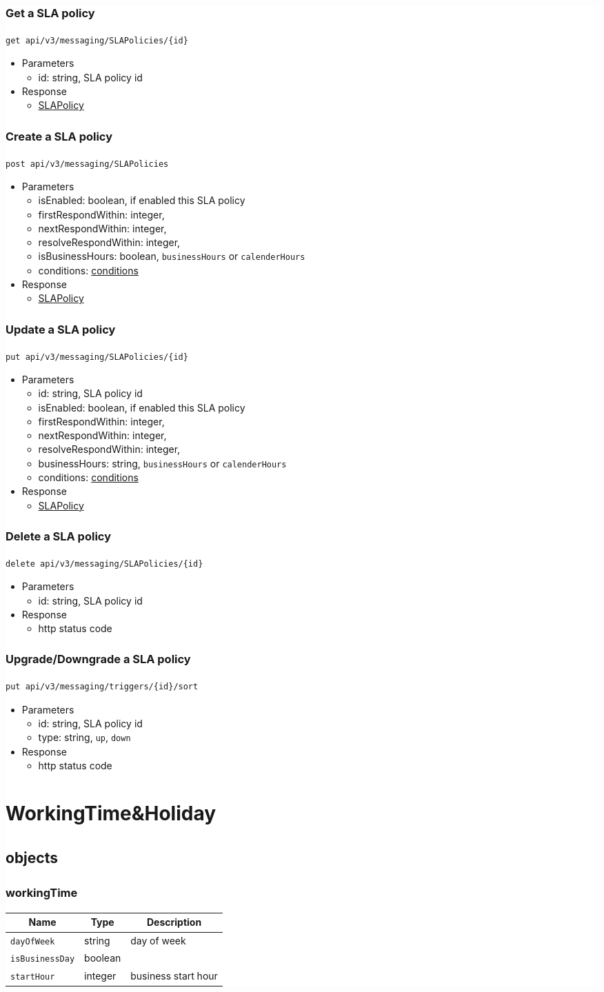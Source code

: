 ### Get a SLA policy
`get api/v3/messaging/SLAPolicies/{id}`
+ Parameters
    - id: string, SLA policy id
+ Response
    - [SLAPolicy](#SLApolicy)

### Create a SLA policy
`post api/v3/messaging/SLAPolicies`
+ Parameters
    - isEnabled: boolean, if enabled this SLA policy 
    - firstRespondWithin: integer, 
    - nextRespondWithin: integer, 
    - resolveRespondWithin: integer, 
    - isBusinessHours: boolean, `businessHours` or `calenderHours` 
    - conditions: [conditions](#conditions)
+ Response
    - [SLAPolicy](#SLApolicy)

### Update a SLA policy
`put api/v3/messaging/SLAPolicies/{id}`
+ Parameters
    - id: string, SLA policy id 
    - isEnabled: boolean, if enabled this SLA policy 
    - firstRespondWithin: integer,  
    - nextRespondWithin: integer, 
    - resolveRespondWithin: integer,  
    - businessHours: string, `businessHours` or `calenderHours` 
    - conditions: [conditions](#conditions)
+ Response
    - [SLAPolicy](#SLApolicy)

### Delete a SLA policy
`delete api/v3/messaging/SLAPolicies/{id}`
+ Parameters
    - id: string, SLA policy id
+ Response
    - http status code

### Upgrade/Downgrade a SLA policy
`put api/v3/messaging/triggers/{id}/sort`
+ Parameters
    - id: string, SLA policy id
    - type: string, `up`, `down`
+ Response
    - http status code

# WorkingTime&Holiday
## objects
### workingTime
| Name | Type | Description | 
| - | - | - | 
| `dayOfWeek` | string | day of week |
| `isBusinessDay` | boolean |  |
| `startHour` | integer | business start hour |